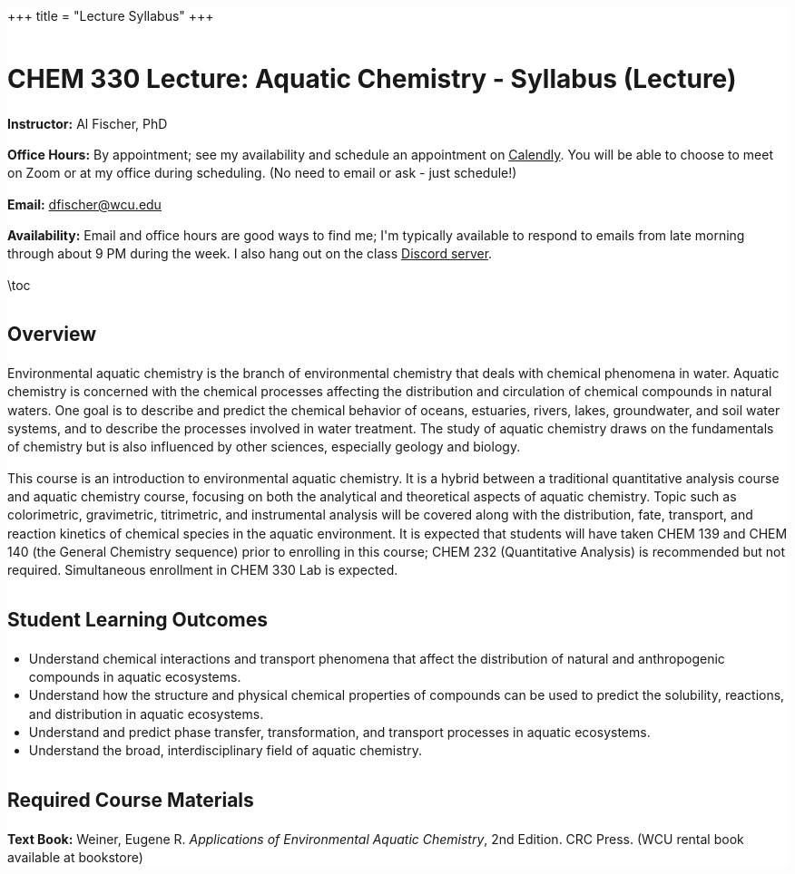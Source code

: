 +++
title = "Lecture Syllabus"
+++

# CHEM 330 Lecture: Aquatic Chemistry - Syllabus (Lecture)

**Instructor:** Al Fischer, PhD   

**Office Hours:** By appointment; see my availability and schedule an appointment on [Calendly](https://calendly.com/drfischer/office-hours). You will be able to choose to meet on Zoom or at my office during scheduling.  (No need to email or ask - just schedule!)  

**Email:** [dfischer@wcu.edu](mailto:dfischer@wcu.edu)  

**Availability:** Email and office hours are good ways to find me; I'm typically available to respond to emails from late morning through about 9 PM during the week.  I also hang out on the class [Discord server](https://discord.gg/QAZw8FWH).



\toc

## Overview 

Environmental aquatic chemistry is the branch of environmental chemistry that deals with chemical phenomena in water.  Aquatic chemistry is concerned with the chemical processes affecting the distribution and circulation of chemical compounds in natural waters.  One goal is to describe and predict the chemical behavior of oceans, estuaries, rivers, lakes, groundwater, and soil water systems, and to describe the processes involved in water treatment. The study of aquatic chemistry draws on the fundamentals of chemistry but is also influenced by other sciences, especially geology and biology. 

This course is an introduction to environmental aquatic chemistry.  It is a hybrid between a traditional quantitative analysis course and aquatic chemistry course, focusing on both the analytical and theoretical aspects of aquatic chemistry.  Topic such as colorimetric, gravimetric, titrimetric, and instrumental analysis will be covered along with the distribution, fate, transport, and reaction kinetics of chemical species in the aquatic environment.  It is expected that students will have taken CHEM 139 and CHEM 140 (the General Chemistry sequence) prior to enrolling in this course; CHEM 232 (Quantitative Analysis) is recommended but not required.  Simultaneous enrollment in CHEM 330 Lab is expected.

## Student Learning Outcomes 

- Understand chemical interactions and transport phenomena that affect the distribution of natural and anthropogenic compounds in aquatic ecosystems.
- Understand how the structure and physical chemical properties of compounds can be used to predict the solubility, reactions, and distribution in aquatic ecosystems.
- Understand and predict phase transfer, transformation, and transport processes in aquatic ecosystems.
- Understand the broad, interdisciplinary field of aquatic chemistry.

## Required Course Materials 

**Text Book:**  Weiner, Eugene R. *Applications of Environmental Aquatic Chemistry*, 2nd Edition. CRC Press. (WCU rental book available at bookstore)
